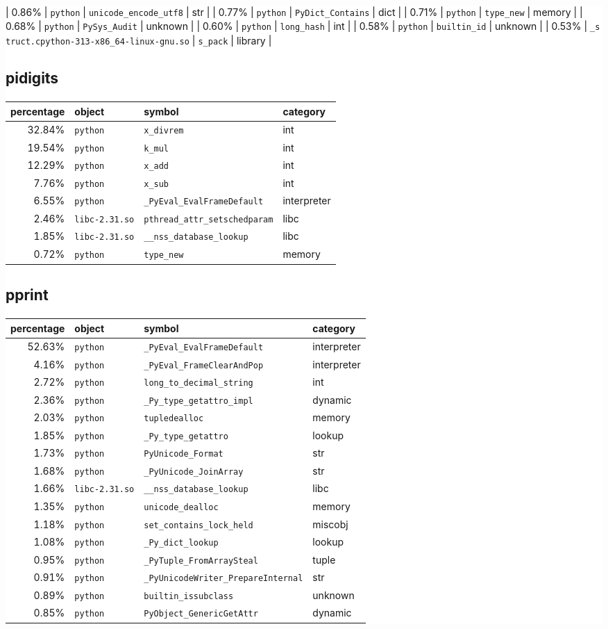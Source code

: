 | 0.86% | `python` | `unicode_encode_utf8` | str |
| 0.77% | `python` | `PyDict_Contains` | dict |
| 0.71% | `python` | `type_new` | memory |
| 0.68% | `python` | `PySys_Audit` | unknown |
| 0.60% | `python` | `long_hash` | int |
| 0.58% | `python` | `builtin_id` | unknown |
| 0.53% | `_struct.cpython-313-x86_64-linux-gnu.so` | `s_pack` | library |

## pidigits

| percentage | object | symbol | category |
| ---: | :--- | :--- | :--- |
| 32.84% | `python` | `x_divrem` | int |
| 19.54% | `python` | `k_mul` | int |
| 12.29% | `python` | `x_add` | int |
| 7.76% | `python` | `x_sub` | int |
| 6.55% | `python` | `_PyEval_EvalFrameDefault` | interpreter |
| 2.46% | `libc-2.31.so` | `pthread_attr_setschedparam` | libc |
| 1.85% | `libc-2.31.so` | `__nss_database_lookup` | libc |
| 0.72% | `python` | `type_new` | memory |

## pprint

| percentage | object | symbol | category |
| ---: | :--- | :--- | :--- |
| 52.63% | `python` | `_PyEval_EvalFrameDefault` | interpreter |
| 4.16% | `python` | `_PyEval_FrameClearAndPop` | interpreter |
| 2.72% | `python` | `long_to_decimal_string` | int |
| 2.36% | `python` | `_Py_type_getattro_impl` | dynamic |
| 2.03% | `python` | `tupledealloc` | memory |
| 1.85% | `python` | `_Py_type_getattro` | lookup |
| 1.73% | `python` | `PyUnicode_Format` | str |
| 1.68% | `python` | `_PyUnicode_JoinArray` | str |
| 1.66% | `libc-2.31.so` | `__nss_database_lookup` | libc |
| 1.35% | `python` | `unicode_dealloc` | memory |
| 1.18% | `python` | `set_contains_lock_held` | miscobj |
| 1.08% | `python` | `_Py_dict_lookup` | lookup |
| 0.95% | `python` | `_PyTuple_FromArraySteal` | tuple |
| 0.91% | `python` | `_PyUnicodeWriter_PrepareInternal` | str |
| 0.89% | `python` | `builtin_issubclass` | unknown |
| 0.85% | `python` | `PyObject_GenericGetAttr` | dynamic |